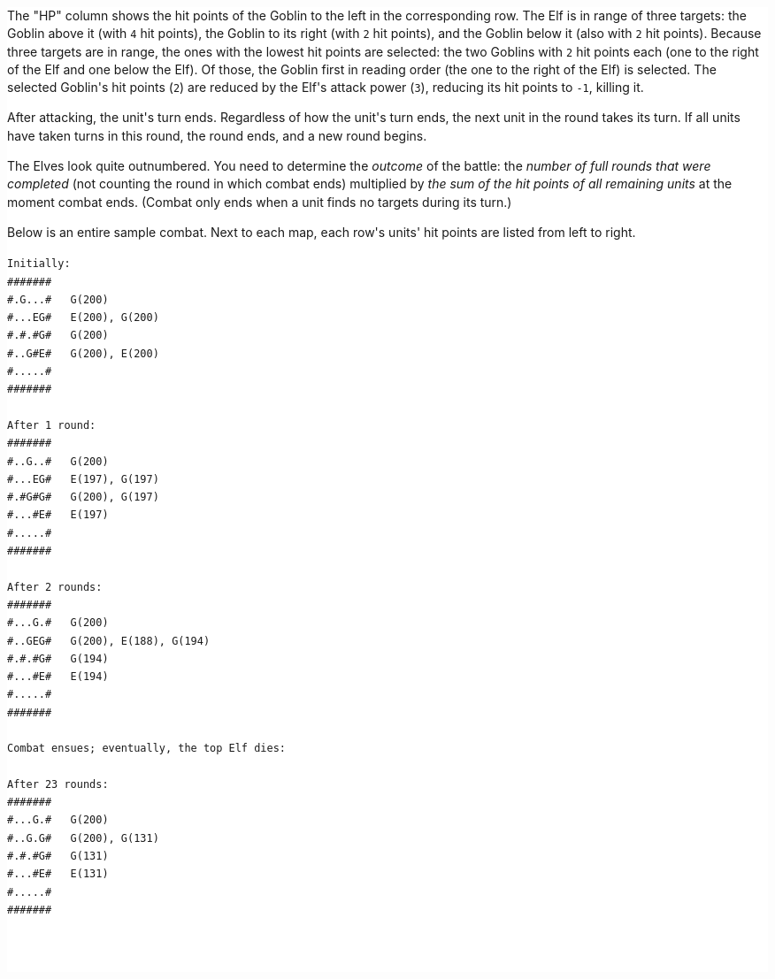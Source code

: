 The "HP" column shows the hit points of the Goblin to the left in the corresponding row. The Elf is in range of three targets: the Goblin above it (with <code>4</code> hit points), the Goblin to its right (with <code>2</code> hit points), and the Goblin below it (also with <code>2</code> hit points). Because three targets are in range, the ones with the lowest hit points are selected: the two Goblins with <code>2</code> hit points each (one to the right of the Elf and one below the Elf). Of those, the Goblin first in reading order (the one to the right of the Elf) is selected. The selected Goblin's hit points (<code>2</code>) are reduced by the Elf's attack power (<code>3</code>), reducing its hit points to <code>-1</code>, killing it.

After attacking, the unit's turn ends.  Regardless of how the unit's turn ends, the next unit in the round takes its turn.  If all units have taken turns in this round, the round ends, and a new round begins.

The Elves look quite outnumbered.  You need to determine the <em>outcome</em> of the battle: the <em>number of full rounds that were completed</em> (not counting the round in which combat ends) multiplied by <em>the sum of the hit points of all remaining units</em> at the moment combat ends. (Combat only ends when a unit finds no targets during its turn.)

Below is an entire sample combat. Next to each map, each row's units' hit points are listed from left to right.

<pre>
<code>Initially:
#######   
#.G...#   G(200)
#...EG#   E(200), G(200)
#.#.#G#   G(200)
#..G#E#   G(200), E(200)
#.....#   
#######   

After 1 round:
#######   
#..G..#   G(200)
#...EG#   E(197), G(197)
#.#G#G#   G(200), G(197)
#...#E#   E(197)
#.....#   
#######   

After 2 rounds:
#######   
#...G.#   G(200)
#..GEG#   G(200), E(188), G(194)
#.#.#G#   G(194)
#...#E#   E(194)
#.....#   
#######   

Combat ensues; eventually, the top Elf dies:

After 23 rounds:
#######   
#...G.#   G(200)
#..G.G#   G(200), G(131)
#.#.#G#   G(131)
#...#E#   E(131)
#.....#   
#######   
